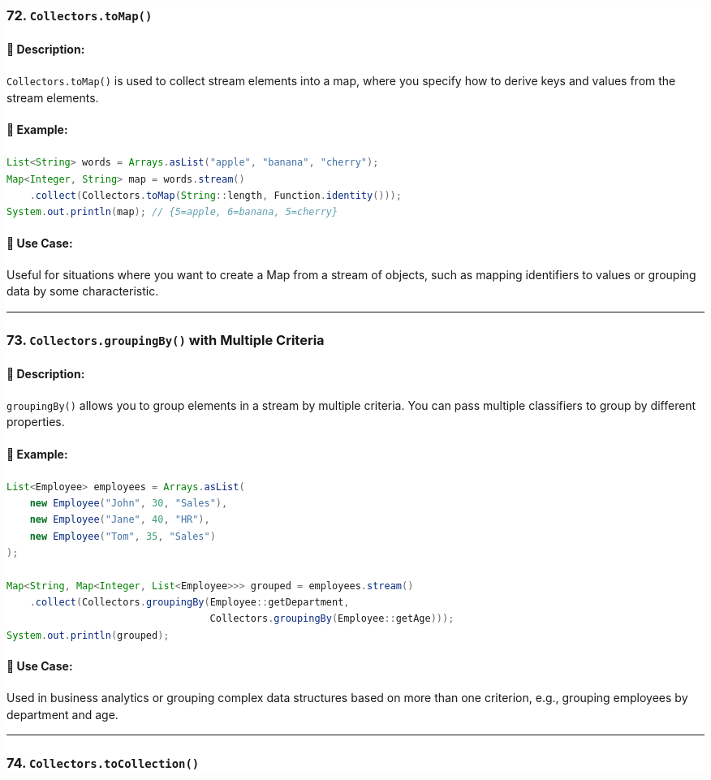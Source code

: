 
### 72. **`Collectors.toMap()`**

#### 🔹 Description:

`Collectors.toMap()` is used to collect stream elements into a map, where you specify how to derive keys and values from the stream elements.

#### 🔹 Example:

```java
List<String> words = Arrays.asList("apple", "banana", "cherry");
Map<Integer, String> map = words.stream()
    .collect(Collectors.toMap(String::length, Function.identity()));
System.out.println(map); // {5=apple, 6=banana, 5=cherry}
```

#### 🔹 Use Case:

Useful for situations where you want to create a Map from a stream of objects, such as mapping identifiers to values or grouping data by some characteristic.

---

### 73. **`Collectors.groupingBy()` with Multiple Criteria**

#### 🔹 Description:

`groupingBy()` allows you to group elements in a stream by multiple criteria. You can pass multiple classifiers to group by different properties.

#### 🔹 Example:

```java
List<Employee> employees = Arrays.asList(
    new Employee("John", 30, "Sales"),
    new Employee("Jane", 40, "HR"),
    new Employee("Tom", 35, "Sales")
);

Map<String, Map<Integer, List<Employee>>> grouped = employees.stream()
    .collect(Collectors.groupingBy(Employee::getDepartment,
                                   Collectors.groupingBy(Employee::getAge)));
System.out.println(grouped);
```

#### 🔹 Use Case:

Used in business analytics or grouping complex data structures based on more than one criterion, e.g., grouping employees by department and age.

---

### 74. **`Collectors.toCollection()`**
